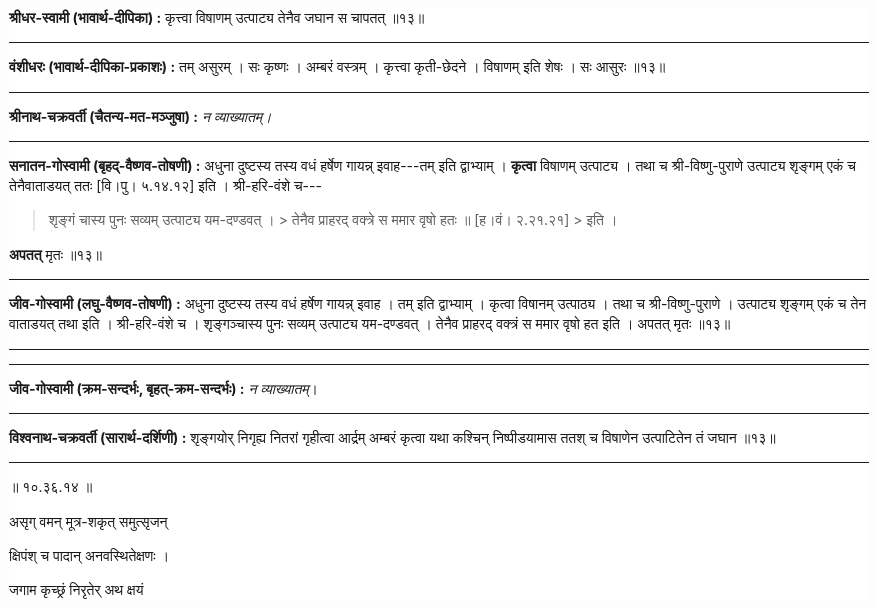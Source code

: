 **श्रीधर-स्वामी (भावार्थ-दीपिका) :** कृत्त्वा विषाणम् उत्पाट्य तेनैव जघान स चापतत् ॥१३॥


______


**वंशीधरः (भावार्थ-दीपिका-प्रकाशः) :** तम् असुरम् । सः कृष्णः । अम्बरं वस्त्रम् । कृत्त्वा कृती-छेदने । विषाणम् इति शेषः । सः आसुरः ॥१३॥


______


**श्रीनाथ-चक्रवर्ती (चैतन्य-मत-मञ्जुषा) :** *न व्याख्यातम्।*


______


**सनातन-गोस्वामी (बृहद्-वैष्णव-तोषणी) :** अधुना दुष्टस्य तस्य वधं हर्षेण गायन्न् इवाह---तम् इति द्वाभ्याम् । **कृत्वा** विषाणम् उत्पाट्य । तथा च श्री-विष्णु-पुराणे उत्पाट्य शृङ्गम् एकं च तेनैवाताडयत् ततः \[वि।पु। ५.१४.१२\] इति । श्री-हरि-वंशे च---

> शृङ्गं चास्य पुनः सव्यम् उत्पाट्य यम-दण्डवत् । >
> तेनैव प्राहरद् वक्त्रे स ममार वृषो हतः ॥ \[ह।वं। २.२१.२१\] > इति ।

**अपतत्** मृतः ॥१३॥


______


**जीव-गोस्वामी (लघु-वैष्णव-तोषणी) :** अधुना दुष्टस्य तस्य वधं हर्षेण गायन्न् इवाह । तम् इति द्वाभ्याम् । कृत्वा विषानम् उत्पाठ्य । तथा च श्री-विष्णु-पुराणे । उत्पाट्य शृङ्गम् एकं च तेन वाताडयत् तथा इति । श्री-हरि-वंशे च । शृङ्गञ्चास्य पुनः सव्यम् उत्पाट्य यम-दण्डवत् । तेनैव प्राहरद् वक्त्रं स ममार वृषो हत इति । अपतत् मृतः ॥१३॥


______



______


**जीव-गोस्वामी (क्रम-सन्दर्भः, बृहत्-क्रम-सन्दर्भः) :** *न व्याख्यातम्*।


______


**विश्वनाथ-चक्रवर्ती (सारार्थ-दर्शिणी) :** शृङ्गयोर् निगृह्य नितरां गृहीत्वा आर्द्रम् अम्बरं कृत्वा यथा कश्चिन् निष्पीडयामास ततश् च विषाणेन उत्पाटितेन तं जघान ॥१३॥


______


॥ १०.३६.१४ ॥

असृग् वमन् मूत्र-शकृत् समुत्सृजन्

क्षिपंश् च पादान् अनवस्थितेक्षणः ।

जगाम कृच्छ्रं निरृतेर् अथ क्षयं


[^११]: गोष्ठानि
[^१२]: तेन